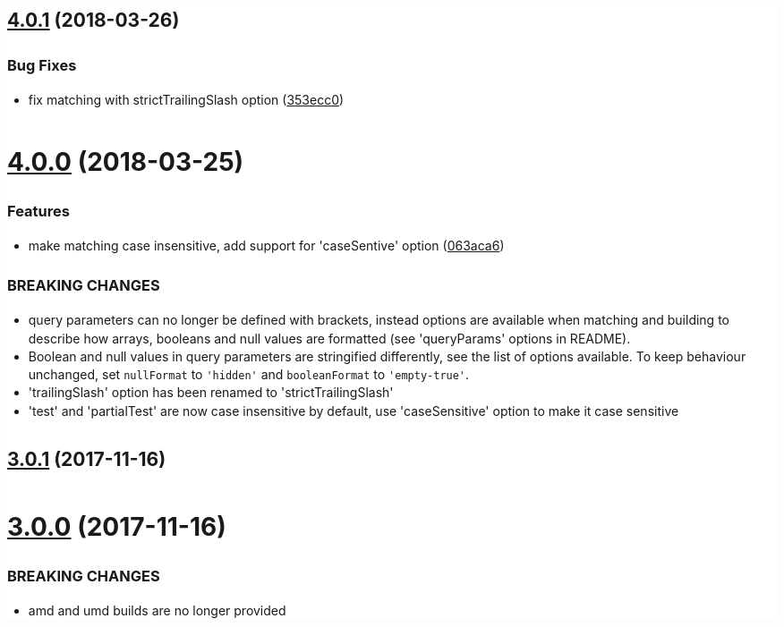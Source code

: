 <a name="4.0.1"></a>
## [4.0.1](https://github.com/troch/path-parser/compare/v4.0.0...v4.0.1) (2018-03-26)


### Bug Fixes

* fix matching with strictTrailingSlash option ([353ecc0](https://github.com/troch/path-parser/commit/353ecc0))



<a name="4.0.0"></a>
# [4.0.0](https://github.com/troch/path-parser/compare/v3.0.1...v4.0.0) (2018-03-25)


### Features

* make matching case insensitive, add support for 'caseSentive' option ([063aca6](https://github.com/troch/path-parser/commit/063aca6))


### BREAKING CHANGES

* query parameters can no longer be defined with brackets, instead options are available when matching and building to describe how arrays, booleans and null values are formatted (see 'queryParams' options in README).
* Boolean and null values in query parameters are stringified differently, see the list of options available. To keep behaviour unchanged, set `nullFormat` to `'hidden'` and `booleanFormat` to `'empty-true'`.
* 'trailingSlash' option has been renamed to 'strictTrailingSlash'
* 'test' and 'partialTest' are now case insensitive by default, use 'caseSensitive' option to make it case sensitive



<a name="3.0.1"></a>
## [3.0.1](https://github.com/troch/path-parser/compare/v3.0.0...v3.0.1) (2017-11-16)



<a name="3.0.0"></a>
# [3.0.0](https://github.com/troch/path-parser/compare/v2.1.0...v3.0.0) (2017-11-16)


### BREAKING CHANGES

* amd and umd builds are no longer provided

